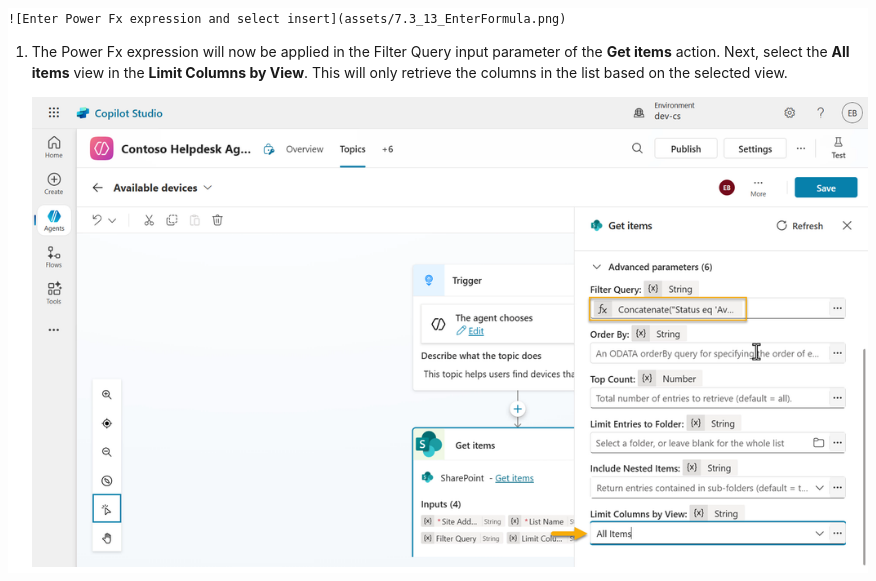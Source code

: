     ![Enter Power Fx expression and select insert](assets/7.3_13_EnterFormula.png)

1. The Power Fx expression will now be applied in the Filter Query input parameter of the **Get items** action. Next, select the **All items** view in the **Limit Columns by View**. This will only retrieve the columns in the list based on the selected view.

    ![List Columns by View](assets/7.3_14_LimitColumnsByView.png)
